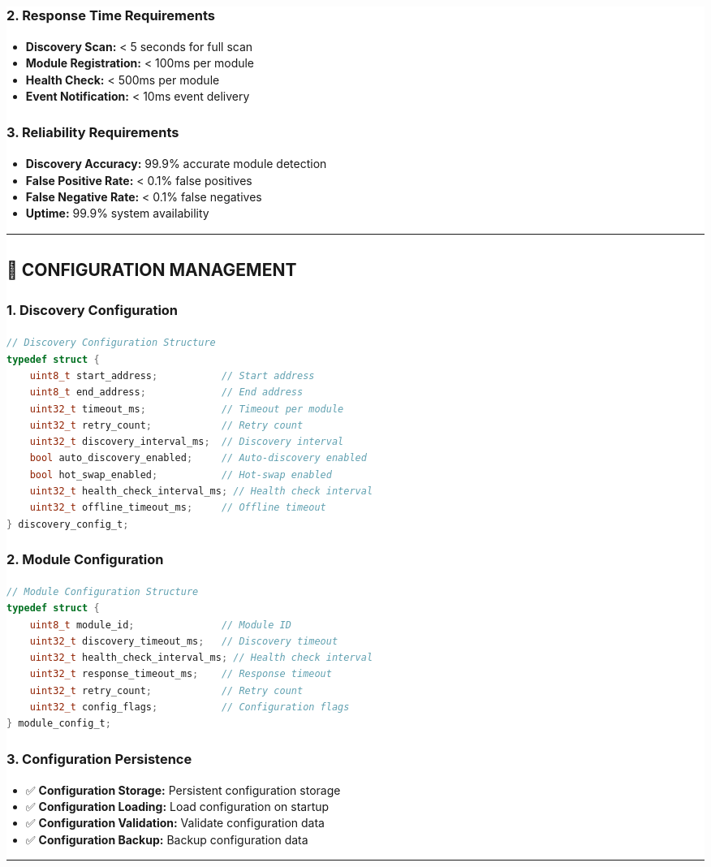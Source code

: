 ### **2. Response Time Requirements**
- **Discovery Scan:** < 5 seconds for full scan
- **Module Registration:** < 100ms per module
- **Health Check:** < 500ms per module
- **Event Notification:** < 10ms event delivery

### **3. Reliability Requirements**
- **Discovery Accuracy:** 99.9% accurate module detection
- **False Positive Rate:** < 0.1% false positives
- **False Negative Rate:** < 0.1% false negatives
- **Uptime:** 99.9% system availability

---

## 🔧 **CONFIGURATION MANAGEMENT**

### **1. Discovery Configuration**
```c
// Discovery Configuration Structure
typedef struct {
    uint8_t start_address;           // Start address
    uint8_t end_address;             // End address
    uint32_t timeout_ms;             // Timeout per module
    uint32_t retry_count;            // Retry count
    uint32_t discovery_interval_ms;  // Discovery interval
    bool auto_discovery_enabled;     // Auto-discovery enabled
    bool hot_swap_enabled;           // Hot-swap enabled
    uint32_t health_check_interval_ms; // Health check interval
    uint32_t offline_timeout_ms;     // Offline timeout
} discovery_config_t;
```

### **2. Module Configuration**
```c
// Module Configuration Structure
typedef struct {
    uint8_t module_id;               // Module ID
    uint32_t discovery_timeout_ms;   // Discovery timeout
    uint32_t health_check_interval_ms; // Health check interval
    uint32_t response_timeout_ms;    // Response timeout
    uint32_t retry_count;            // Retry count
    uint32_t config_flags;           // Configuration flags
} module_config_t;
```

### **3. Configuration Persistence**
- ✅ **Configuration Storage:** Persistent configuration storage
- ✅ **Configuration Loading:** Load configuration on startup
- ✅ **Configuration Validation:** Validate configuration data
- ✅ **Configuration Backup:** Backup configuration data

---